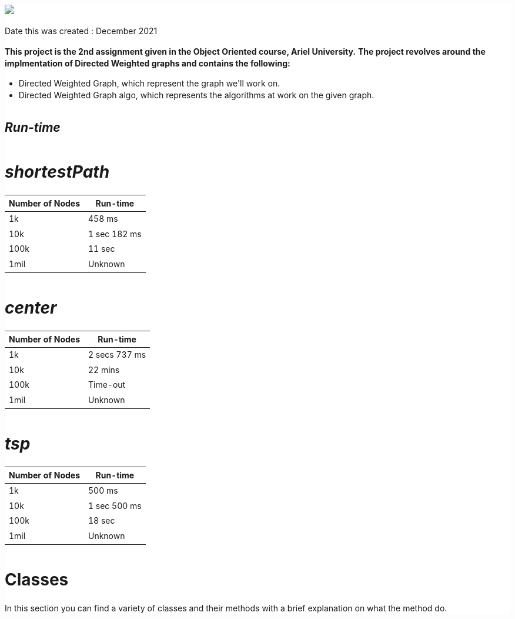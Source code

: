 ![](https://i.imgur.com/wTqLlcY.jpg)

Date this was created : December 2021

**This project is the 2nd assignment given in the Object Oriented course, Ariel University.**
**The project revolves around the implmentation of Directed Weighted graphs and contains the following:**

 - Directed Weighted Graph, which represent the graph we'll work on.
 - Directed Weighted Graph algo, which represents the algorithms at work on the given graph.

## ***Run-time***

# *shortestPath*
|Number of Nodes|Run-time|
|--|--|
|1k |458 ms|
|10k |1 sec 182 ms|
|100k|11 sec|
|1mil|Unknown|

# *center* 
|Number of Nodes|Run-time|
|--|--|
|1k |2 secs 737 ms|
|10k |22 mins|
|100k|Time-out|
|1mil|Unknown|

# *tsp*
|Number of Nodes|Run-time|
|--|--|
|1k |500 ms|
|10k |1 sec 500 ms|
|100k|18 sec|
|1mil|Unknown|

# **Classes**
In this section you can find a variety of classes and their methods with a brief explanation on what the method do.
